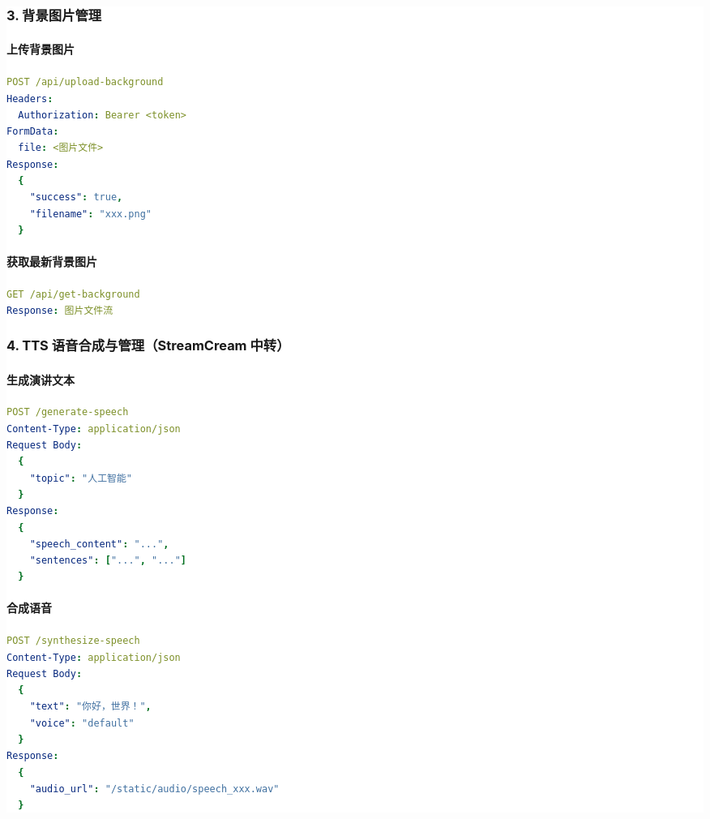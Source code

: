 ### 3. 背景图片管理

#### 上传背景图片
```yaml
POST /api/upload-background
Headers:
  Authorization: Bearer <token>
FormData:
  file: <图片文件>
Response:
  {
    "success": true,
    "filename": "xxx.png"
  }
```

#### 获取最新背景图片
```yaml
GET /api/get-background
Response: 图片文件流
```

### 4. TTS 语音合成与管理（StreamCream 中转）

#### 生成演讲文本
```yaml
POST /generate-speech
Content-Type: application/json
Request Body:
  {
    "topic": "人工智能"
  }
Response:
  {
    "speech_content": "...",
    "sentences": ["...", "..."]
  }
```

#### 合成语音
```yaml
POST /synthesize-speech
Content-Type: application/json
Request Body:
  {
    "text": "你好，世界！",
    "voice": "default"
  }
Response:
  {
    "audio_url": "/static/audio/speech_xxx.wav"
  }
```
